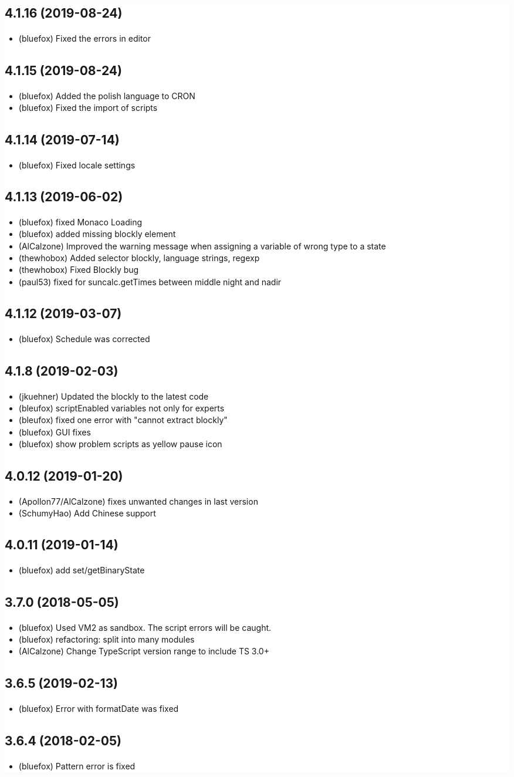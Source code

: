 ## 4.1.16 (2019-08-24)
* (bluefox) Fixed the errors in editor

## 4.1.15 (2019-08-24)
* (bluefox) Added the polish language to CRON
* (bluefox) Fixed the import of scripts

## 4.1.14 (2019-07-14)
* (bluefox) Fixed locale settings

## 4.1.13 (2019-06-02)
* (bluefox) fixed Monaco Loading
* (bluefox) added missing blockly element
* (AlCalzone) Improved the warning message when assigning a variable of wrong type to a state
* (thewhobox) Added selector blockly, language strings, regexp
* (thewhobox) Fixed Blockly bug
* (paul53) fixed for suncalc.getTimes between middle night and nadir

## 4.1.12 (2019-03-07)
* (bluefox) Schedule was corrected

## 4.1.8 (2019-02-03)
* (jkuehner) Updated the blockly to the latest code
* (bleufox) scriptEnabled variables not only for experts
* (bleufox) fixed one error with "cannot extract blockly"
* (bluefox) GUI fixes
* (bluefox) show problem scripts as yellow pause icon

## 4.0.12 (2019-01-20)
* (Apollon77/AlCalzone) fixes unwanted changes in last version
* (SchumyHao) Add Chinese support

## 4.0.11 (2019-01-14)
* (bluefox) add set/getBinaryState

## 3.7.0 (2018-05-05)
* (bluefox) Used VM2 as sandbox. The script errors will be caught.
* (bluefox) refactoring: split into many modules
* (AlCalzone) Change TypeScript version range to include TS 3.0+

## 3.6.5 (2019-02-13)
* (bluefox) Error with formatDate was fixed

## 3.6.4 (2018-02-05)
* (bluefox) Pattern error is fixed
